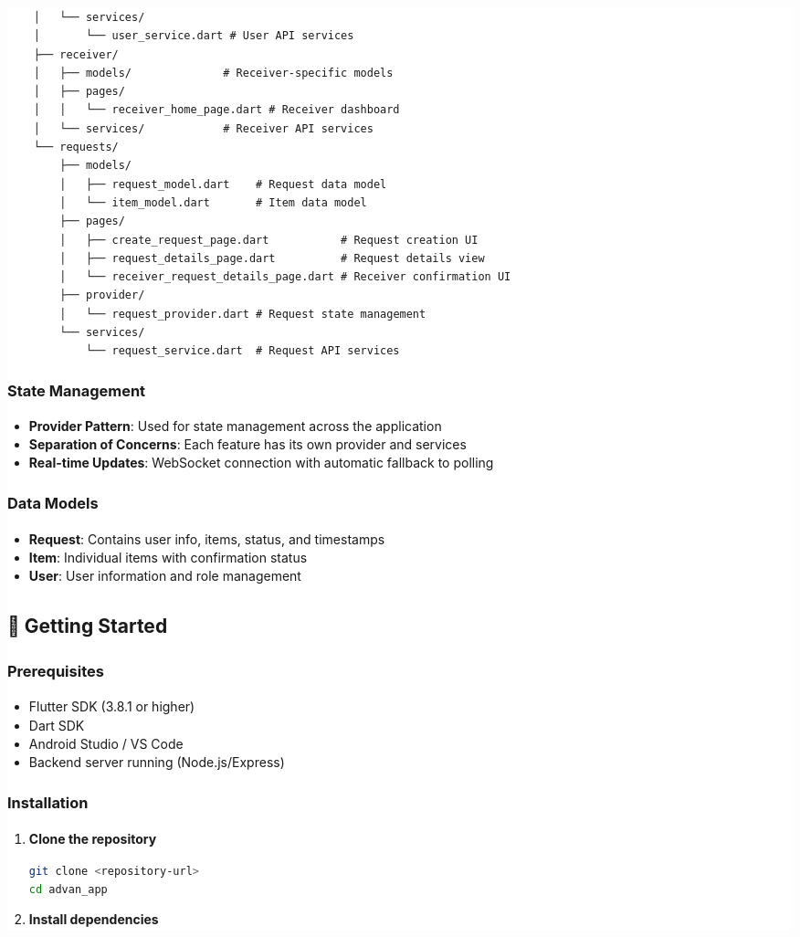 ```
    │   └── services/
    │       └── user_service.dart # User API services
    ├── receiver/
    │   ├── models/              # Receiver-specific models
    │   ├── pages/
    │   │   └── receiver_home_page.dart # Receiver dashboard
    │   └── services/            # Receiver API services
    └── requests/
        ├── models/
        │   ├── request_model.dart    # Request data model
        │   └── item_model.dart       # Item data model
        ├── pages/
        │   ├── create_request_page.dart           # Request creation UI
        │   ├── request_details_page.dart          # Request details view
        │   └── receiver_request_details_page.dart # Receiver confirmation UI
        ├── provider/
        │   └── request_provider.dart # Request state management
        └── services/
            └── request_service.dart  # Request API services
```

### State Management

- **Provider Pattern**: Used for state management across the application
- **Separation of Concerns**: Each feature has its own provider and services
- **Real-time Updates**: WebSocket connection with automatic fallback to polling

### Data Models

- **Request**: Contains user info, items, status, and timestamps
- **Item**: Individual items with confirmation status
- **User**: User information and role management

## 🚀 Getting Started

### Prerequisites

- Flutter SDK (3.8.1 or higher)
- Dart SDK
- Android Studio / VS Code
- Backend server running (Node.js/Express)

### Installation

1. **Clone the repository**

   ```bash
   git clone <repository-url>
   cd advan_app
   ```

2. **Install dependencies**
